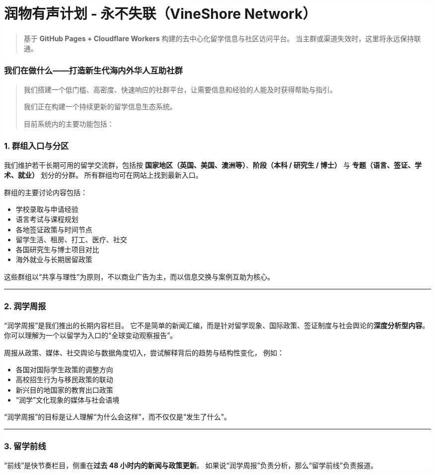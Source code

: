 # 润物有声计划 - 永不失联（VineShore Network）

> 基于 **GitHub Pages + Cloudflare Workers** 构建的去中心化留学信息与社区访问平台。
> 当主群或渠道失效时，这里将永远保持联通。

### 我们在做什么——打造新生代海内外华人互助社群

> 我们搭建一个低门槛、高密度、快速响应的社群平台，让需要信息和经验的人能及时获得帮助与指引。
>
> 我们正在构建一个持续更新的留学信息生态系统。
>
> 目前系统内的主要功能包括：

### 1. 群组入口与分区

我们维护若干长期可用的留学交流群，包括按 **国家地区（英国、美国、澳洲等）**、**阶段（本科 / 研究生 / 博士）** 与 **专题（语言、签证、学术、就业）** 划分的分群。
所有群组均可在网站上找到最新入口。

群组的主要讨论内容包括：

- 学校录取与申请经验
- 语言考试与课程规划
- 各地签证政策与时间节点
- 留学生活、租房、打工、医疗、社交
- 各国研究生与博士项目对比
- 海外就业与长期居留政策

这些群组以“共享与理性”为原则，不以商业广告为主，而以信息交换与案例互助为核心。

------

### 2. 润学周报

“润学周报”是我们推出的长期内容栏目。
它不是简单的新闻汇编，而是针对留学现象、国际政策、签证制度与社会舆论的**深度分析型内容**。
你可以理解为一个以留学为入口的“全球变动观察报告”。

周报从政策、媒体、社交舆论与数据角度切入，尝试解释背后的趋势与结构性变化，
例如：

- 各国对国际学生政策的调整方向
- 高校招生行为与移民政策的联动
- 新兴目的地国家的教育出口政策
- “润学”文化现象的媒体与社会语境

“润学周报”的目标是让人理解“为什么会这样”，而不仅仅是“发生了什么”。

------

### 3. 留学前线

“前线”是快节奏栏目，侧重在**过去 48 小时内的新闻与政策更新**。
如果说“润学周报”负责分析，那么“留学前线”负责报道。
